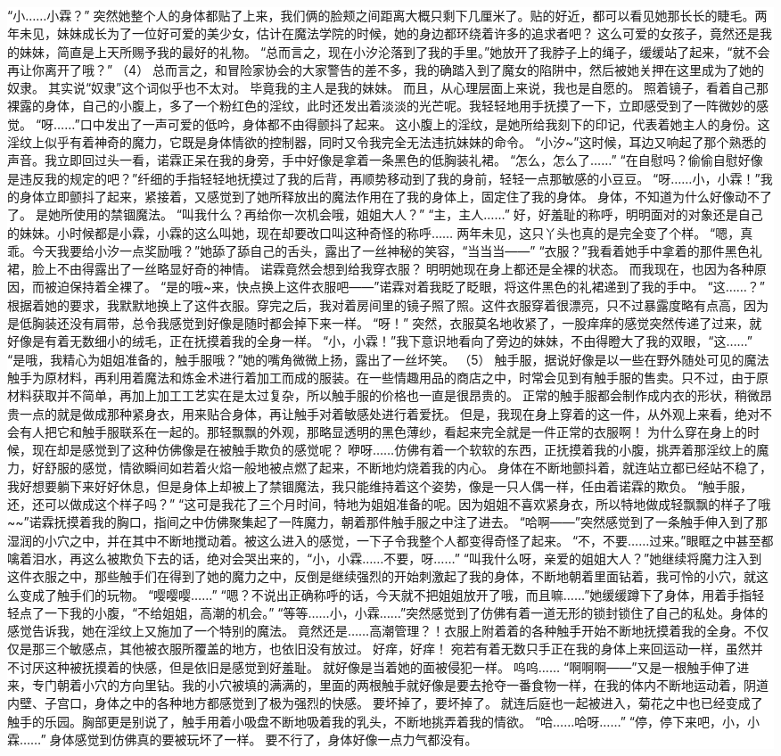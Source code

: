 “小……小霖？”
突然她整个人的身体都贴了上来，我们俩的脸颊之间距离大概只剩下几厘米了。贴的好近，都可以看见她那长长的睫毛。两年未见，妹妹成长为了一位好可爱的美少女，估计在魔法学院的时候，她的身边都环绕着许多的追求者吧？
这么可爱的女孩子，竟然还是我的妹妹，简直是上天所赐予我的最好的礼物。
“总而言之，现在小汐沦落到了我的手里。”她放开了我脖子上的绳子，缓缓站了起来，“就不会再让你离开了哦？”
（4）
总而言之，和冒险家协会的大家警告的差不多，我的确踏入到了魔女的陷阱中，然后被她关押在这里成为了她的奴隶。
其实说“奴隶”这个词似乎也不太对。
毕竟我的主人是我的妹妹。
而且，从心理层面上来说，我也是自愿的。
照着镜子，看着自己那裸露的身体，自己的小腹上，多了一个粉红色的淫纹，此时还发出着淡淡的光芒呢。我轻轻地用手抚摸了一下，立即感受到了一阵微妙的感觉。
“呀……”口中发出了一声可爱的低吟，身体都不由得颤抖了起来。
这小腹上的淫纹，是她所给我刻下的印记，代表着她主人的身份。这淫纹上似乎有着神奇的魔力，它既是身体情欲的控制器，同时又令我完全无法违抗妹妹的命令。
“小汐~”这时候，耳边又响起了那个熟悉的声音。我立即回过头一看，诺霖正呆在我的身旁，手中好像是拿着一条黑色的低胸装礼裙。
“怎么，怎么了……”
“在自慰吗？偷偷自慰好像是违反我的规定的吧？”纤细的手指轻轻地抚摸过了我的后背，再顺势移动到了我的身前，轻轻一点那敏感的小豆豆。
“呀……小，小霖！”我的身体立即颤抖了起来，紧接着，又感觉到了她所释放出的魔法作用在了我的身体上，固定住了我的身体。
身体，不知道为什么好像动不了了。
是她所使用的禁锢魔法。
“叫我什么？再给你一次机会哦，姐姐大人？”
“主，主人……”
好，好羞耻的称呼，明明面对的对象还是自己的妹妹。小时候都是小霖，小霖的这么叫她，现在却要改口叫这种奇怪的称呼……
两年未见，这只丫头也真的是完全变了个样。
“嗯，真乖。今天我要给小汐一点奖励哦？”她舔了舔自己的舌头，露出了一丝神秘的笑容，“当当当——”
“衣服？”我看着她手中拿着的那件黑色礼裙，脸上不由得露出了一丝略显好奇的神情。
诺霖竟然会想到给我穿衣服？
明明她现在身上都还是全裸的状态。
而我现在，也因为各种原因，而被迫保持着全裸了。
“是的哦~来，快点换上这件衣服吧——”诺霖对着我眨了眨眼，将这件黑色的礼裙递到了我的手中。
“这……？”
根据着她的要求，我默默地换上了这件衣服。穿完之后，我对着房间里的镜子照了照。这件衣服穿着很漂亮，只不过暴露度略有点高，因为是低胸装还没有肩带，总令我感觉到好像是随时都会掉下来一样。
“呀！”
突然，衣服莫名地收紧了，一股痒痒的感觉突然传递了过来，就好像是有着无数细小的绒毛，正在抚摸着我的全身一样。
“小，小霖！”我下意识地看向了旁边的妹妹，不由得瞪大了我的双眼，“这……”
“是哦，我精心为姐姐准备的，触手服哦？”她的嘴角微微上扬，露出了一丝坏笑。
（5）
触手服，据说好像是以一些在野外随处可见的魔法触手为原材料，再利用着魔法和炼金术进行着加工而成的服装。在一些情趣用品的商店之中，时常会见到有触手服的售卖。只不过，由于原材料获取并不简单，再加上加工工艺实在是太过复杂，所以触手服的价格也一直是很昂贵的。
正常的触手服都会制作成内衣的形状，稍微昂贵一点的就是做成那种紧身衣，用来贴合身体，再让触手对着敏感处进行着爱抚。
但是，我现在身上穿着的这一件，从外观上来看，绝对不会有人把它和触手服联系在一起的。那轻飘飘的外观，那略显透明的黑色薄纱，看起来完全就是一件正常的衣服啊！
为什么穿在身上的时候，现在却是感觉到了这种仿佛像是在被触手欺负的感觉呢？
咿呀……仿佛有着一个软软的东西，正抚摸着我的小腹，挑弄着那淫纹上的魔力，好舒服的感觉，情欲瞬间如若着火焰一般地被点燃了起来，不断地灼烧着我的内心。
身体在不断地颤抖着，就连站立都已经站不稳了，我好想要躺下来好好休息，但是身体上却被上了禁锢魔法，我只能维持着这个姿势，像是一只人偶一样，任由着诺霖的欺负。
“触手服，还，还可以做成这个样子吗？”
“这可是我花了三个月时间，特地为姐姐准备的呢。因为姐姐不喜欢紧身衣，所以特地做成轻飘飘的样子了哦~~”诺霖抚摸着我的胸口，指间之中仿佛聚集起了一阵魔力，朝着那件触手服之中注了进去。
“哈啊——”突然感觉到了一条触手伸入到了那湿润的小穴之中，并在其中不断地搅动着。被这么进入的感觉，一下子令我整个人都变得奇怪了起来。
“不，不要……过来。”眼眶之中甚至都噙着泪水，再这么被欺负下去的话，绝对会哭出来的，“小，小霖……不要，呀……”
“叫我什么呀，亲爱的姐姐大人？”她继续将魔力注入到这件衣服之中，那些触手们在得到了她的魔力之中，反倒是继续强烈的开始刺激起了我的身体，不断地朝着里面钻着，我可怜的小穴，就这么变成了触手们的玩物。
“嘤嘤嘤……”
“嗯？不说出正确称呼的话，今天就不把姐姐放开了哦，而且嘛……”她缓缓蹲下了身体，用着手指轻轻点了一下我的小腹，“不给姐姐，高潮的机会。”
“等等……小，小霖……”突然感觉到了仿佛有着一道无形的锁封锁住了自己的私处。身体的感觉告诉我，她在淫纹上又施加了一个特别的魔法。
竟然还是……高潮管理？！衣服上附着着的各种触手开始不断地抚摸着我的全身。不仅仅是那三个敏感点，其他被衣服所覆盖的地方，也依旧没有放过。
好痒，好痒！
宛若有着无数只手正在我的身体上来回运动一样，虽然并不讨厌这种被抚摸着的快感，但是依旧是感觉到好羞耻。
就好像是当着她的面被侵犯一样。
呜呜……
“啊啊啊——”又是一根触手伸了进来，专门朝着小穴的方向里钻。我的小穴被填的满满的，里面的两根触手就好像是要去抢夺一番食物一样，在我的体内不断地运动着，阴道内壁、子宫口，身体之中的各种地方都感觉到了极为强烈的快感。
要坏掉了，要坏掉了。
就连后庭也一起被进入，菊花之中也已经变成了触手的乐园。胸部更是别说了，触手用着小吸盘不断地吸着我的乳头，不断地挑弄着我的情欲。
“哈……哈呀……”
“停，停下来吧，小，小霖……”
身体感觉到仿佛真的要被玩坏了一样。
要不行了，身体好像一点力气都没有。